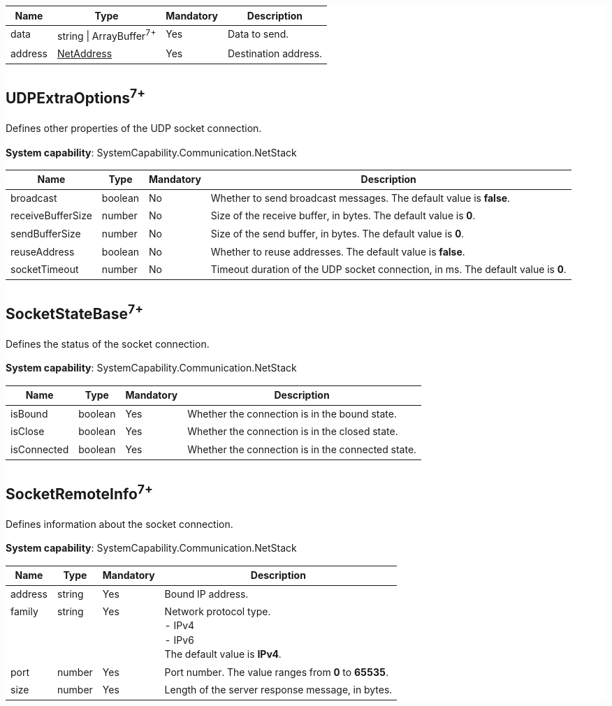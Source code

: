 | Name | Type                              | Mandatory| Description          |
| ------- | ---------------------------------- | ---- | -------------- |
| data    | string \| ArrayBuffer<sup>7+</sup>                          | Yes  | Data to send.  |
| address | [NetAddress](#netaddress) | Yes  | Destination address.|

## UDPExtraOptions<sup>7+</sup>

Defines other properties of the UDP socket connection.

**System capability**: SystemCapability.Communication.NetStack

| Name           | Type   | Mandatory| Description                            |
| ----------------- | ------- | ---- | -------------------------------- |
| broadcast         | boolean | No  | Whether to send broadcast messages. The default value is **false**. |
| receiveBufferSize | number  | No  | Size of the receive buffer, in bytes. The default value is **0**.  |
| sendBufferSize    | number  | No  | Size of the send buffer, in bytes. The default value is **0**.  |
| reuseAddress      | boolean | No  | Whether to reuse addresses. The default value is **false**.     |
| socketTimeout     | number  | No  | Timeout duration of the UDP socket connection, in ms. The default value is **0**.|

## SocketStateBase<sup>7+</sup>

Defines the status of the socket connection.

**System capability**: SystemCapability.Communication.NetStack

| Name     | Type   | Mandatory| Description      |
| ----------- | ------- | ---- | ---------- |
| isBound     | boolean | Yes  | Whether the connection is in the bound state.|
| isClose     | boolean | Yes  | Whether the connection is in the closed state.|
| isConnected | boolean | Yes  | Whether the connection is in the connected state.|

## SocketRemoteInfo<sup>7+</sup>

Defines information about the socket connection.

**System capability**: SystemCapability.Communication.NetStack

| Name | Type  | Mandatory| Description                                                        |
| ------- | ------ | ---- | ------------------------------------------------------------ |
| address | string | Yes  | Bound IP address.                                          |
| family  | string | Yes  | Network protocol type.<br>- IPv4<br>- IPv6<br>The default value is **IPv4**.|
| port    | number | Yes  | Port number. The value ranges from **0** to **65535**.                                       |
| size    | number | Yes  | Length of the server response message, in bytes.                                  |
